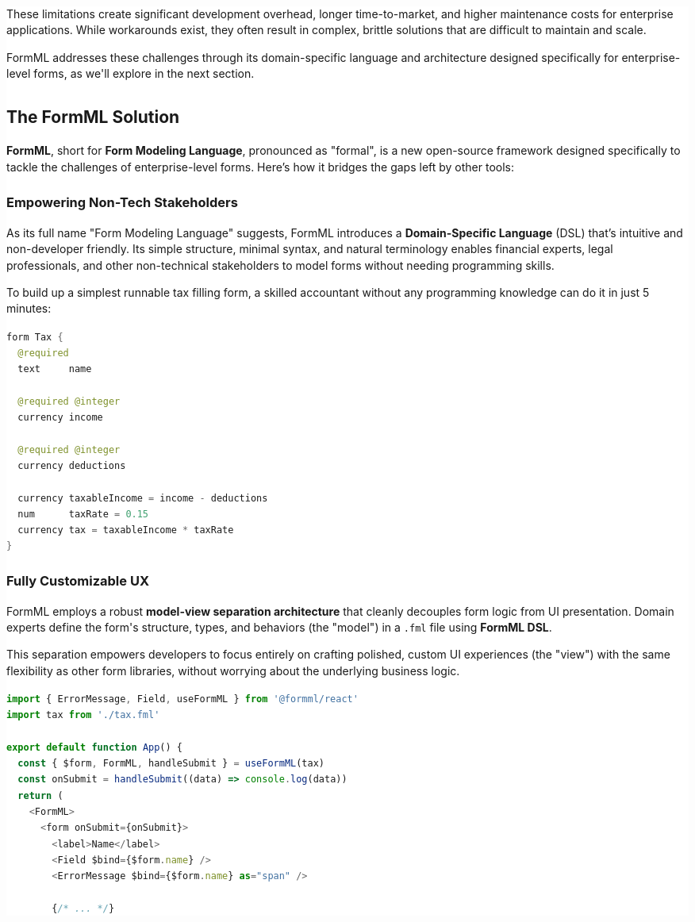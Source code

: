 
These limitations create significant development overhead, longer time-to-market, and higher maintenance costs for enterprise applications. While workarounds exist, they often result in complex, brittle solutions that are difficult to maintain and scale.

FormML addresses these challenges through its domain-specific language and architecture designed specifically for enterprise-level forms, as we'll explore in the next section.

## The FormML Solution

**FormML**, short for **Form Modeling Language**, pronounced as "formal", is a new open-source framework designed specifically to tackle the challenges of enterprise-level forms. Here’s how it bridges the gaps left by other tools:

### Empowering Non-Tech Stakeholders

As its full name "Form Modeling Language" suggests, FormML introduces a **Domain-Specific Language** (DSL) that’s intuitive and non-developer friendly. Its simple structure, minimal syntax, and natural terminology enables financial experts, legal professionals, and other non-technical stakeholders to model forms without needing programming skills.

To build up a simplest runnable tax filling form, a skilled accountant without any programming knowledge can do it in just 5 minutes:

```java
form Tax {
  @required
  text     name

  @required @integer
  currency income

  @required @integer
  currency deductions

  currency taxableIncome = income - deductions
  num      taxRate = 0.15
  currency tax = taxableIncome * taxRate
}
```

### Fully Customizable UX

FormML employs a robust **model-view separation architecture** that cleanly decouples form logic from UI presentation. Domain experts define the form's structure, types, and behaviors (the "model") in a `.fml` file using **FormML DSL**.

This separation empowers developers to focus entirely on crafting polished, custom UI experiences (the "view") with the same flexibility as other form libraries, without worrying about the underlying business logic.

```js
import { ErrorMessage, Field, useFormML } from '@formml/react'
import tax from './tax.fml'

export default function App() {
  const { $form, FormML, handleSubmit } = useFormML(tax)
  const onSubmit = handleSubmit((data) => console.log(data))
  return (
    <FormML>
      <form onSubmit={onSubmit}>
        <label>Name</label>
        <Field $bind={$form.name} />
        <ErrorMessage $bind={$form.name} as="span" />

        {/* ... */}

```